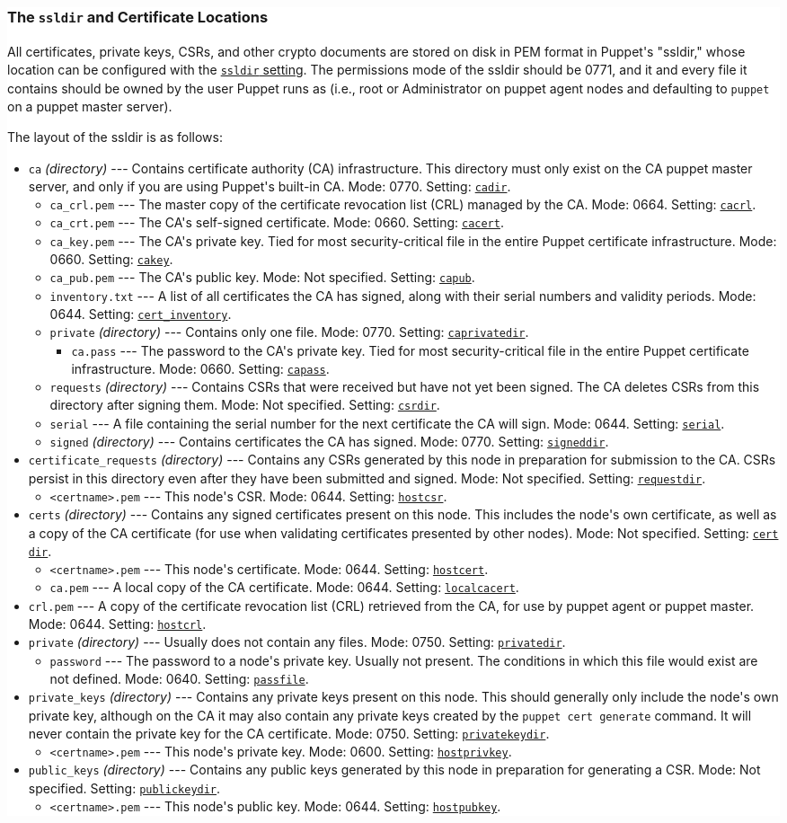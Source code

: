 
### The `ssldir` and Certificate Locations

All certificates, private keys, CSRs, and other crypto documents are stored on disk in PEM format in Puppet's "ssldir," whose location can be configured with the [`ssldir` setting][ssldir].  The permissions mode of the ssldir should be 0771, and it and every file it contains should be owned by the user Puppet runs as (i.e., root or Administrator on puppet agent nodes and defaulting to `puppet` on a puppet master server).

The layout of the ssldir is as follows:

* `ca` _(directory)_ --- Contains certificate authority (CA) infrastructure. This directory must only exist on the CA puppet master server, and only if you are using Puppet's built-in CA. Mode: 0770. Setting: [`cadir`][cadir].
    * `ca_crl.pem` --- The master copy of the certificate revocation list (CRL) managed by the CA. Mode: 0664. Setting: [`cacrl`][cacrl].
    * `ca_crt.pem` --- The CA's self-signed certificate. Mode: 0660. Setting: [`cacert`][cacert].
    * `ca_key.pem` --- The CA's private key. Tied for most security-critical file in the entire Puppet certificate infrastructure. Mode: 0660. Setting: [`cakey`][cakey].
    * `ca_pub.pem` --- The CA's public key. Mode: Not specified. Setting: [`capub`][capub].
    * `inventory.txt` --- A list of all certificates the CA has signed, along with their serial numbers and validity periods. Mode: 0644. Setting: [`cert_inventory`][cert_inventory].
    * `private` _(directory)_ --- Contains only one file. Mode: 0770. Setting: [`caprivatedir`][caprivatedir].
        * `ca.pass` --- The password to the CA's private key. Tied for most security-critical file in the entire Puppet certificate infrastructure. Mode: 0660. Setting: [`capass`][capass].
    * `requests` _(directory)_ --- Contains CSRs that were received but have not yet been signed. The CA deletes CSRs from this directory after signing them. Mode: Not specified. Setting: [`csrdir`][csrdir].
    * `serial` --- A file containing the serial number for the next certificate the CA will sign. Mode: 0644. Setting: [`serial`][serial].
    * `signed` _(directory)_ --- Contains certificates the CA has signed. Mode: 0770. Setting: [`signeddir`][signeddir].
* `certificate_requests` _(directory)_ --- Contains any CSRs generated by this node in preparation for submission to the CA. CSRs persist in this directory even after they have been submitted and signed. Mode: Not specified. Setting: [`requestdir`][requestdir].
    * `<certname>.pem` --- This node's CSR. Mode: 0644. Setting: [`hostcsr`][hostcsr].
* `certs` _(directory)_ --- Contains any signed certificates present on this node. This includes the node's own certificate, as well as a copy of the CA certificate (for use when validating certificates presented by other nodes). Mode: Not specified. Setting: [`certdir`][certdir].
    * `<certname>.pem` --- This node's certificate. Mode: 0644. Setting: [`hostcert`][hostcert].
    * `ca.pem` --- A local copy of the CA certificate. Mode: 0644. Setting: [`localcacert`][localcacert].
* `crl.pem` --- A copy of the certificate revocation list (CRL) retrieved from the CA, for use by puppet agent or puppet master. Mode: 0644. Setting: [`hostcrl`][hostcrl].
* `private` _(directory)_ --- Usually does not contain any files. Mode: 0750. Setting: [`privatedir`][privatedir].
    * `password` --- The password to a node's private key. Usually not present. The conditions in which this file would exist are not defined. Mode: 0640. Setting: [`passfile`][passfile].
* `private_keys` _(directory)_ --- Contains any private keys present on this node. This should generally only include the node's own private key, although on the CA it may also contain any private keys created by the `puppet cert generate` command. It will never contain the private key for the CA certificate. Mode: 0750. Setting: [`privatekeydir`][privatekeydir].
    * `<certname>.pem` --- This node's private key. Mode: 0600. Setting: [`hostprivkey`][hostprivkey].
* `public_keys` _(directory)_ --- Contains any public keys generated by this node in preparation for generating a CSR. Mode: Not specified. Setting: [`publickeydir`][publickeydir].
    * `<certname>.pem` --- This node's public key. Mode: 0644. Setting: [`hostpubkey`][hostpubkey].


[cert_sign]: TODO
[ssl_basics]: TODO
[autosigning]: TODO
[csr_attributes]: TODO
[external_ca]: TODO
[agent_web_server]: todo
[replace_expired_certificate]: todo
[attributes_and_extensions]: todo
[ssldir]: todo
[https_wiki]: todo
[http_endpoints]: /references/3.stable/developer/file.http_api_index.html
[replace_mangled_certificate]: todo
[sign_alt_names]: todo
[autosign]: todo
[dns_alt_names]: /references/3.latest/configuration.html#dnsaltnames
[ssl_client_header]: /references/3.latest/configuration.html#sslclientheader
[ssl_client_verify_header]: /references/3.latest/configuration.html#sslclientverifyheader
[masterport]: /references/3.latest/configuration.html#masterport
[certname]: /references/3.latest/configuration.html#certname
[cadir]: /references/3.latest/configuration.html#cadir
[cacrl]: /references/3.latest/configuration.html#cacrl
[cacert]: /references/3.latest/configuration.html#cacert
[cakey]: /references/3.latest/configuration.html#cakey
[capub]: /references/3.latest/configuration.html#capub
[cert_inventory]: /references/3.latest/configuration.html#certinventory
[caprivatedir]: /references/3.latest/configuration.html#caprivatedir
[capass]: /references/3.latest/configuration.html#capass
[csrdir]: /references/3.latest/configuration.html#csrdir
[serial]: /references/3.latest/configuration.html#serial
[signeddir]: /references/3.latest/configuration.html#signeddir
[requestdir]: /references/3.latest/configuration.html#requestdir
[hostcsr]: /references/3.latest/configuration.html#hostcsr
[certdir]: /references/3.latest/configuration.html#certdir
[hostcert]: /references/3.latest/configuration.html#hostcert
[localcacert]: /references/3.latest/configuration.html#localcacert
[hostcrl]: /references/3.latest/configuration.html#hostcrl
[privatedir]: /references/3.latest/configuration.html#privatedir
[passfile]: /references/3.latest/configuration.html#passfile
[privatekeydir]: /references/3.latest/configuration.html#privatekeydir
[hostprivkey]: /references/3.latest/configuration.html#hostprivkey
[publickeydir]: /references/3.latest/configuration.html#publickeydir
[hostpubkey]: /references/3.latest/configuration.html#hostpubkey
[rest_authconfig]: /references/3.latest/configuration.html#restauthconfig
[authorization]: todo
[auth_conf]: todo
